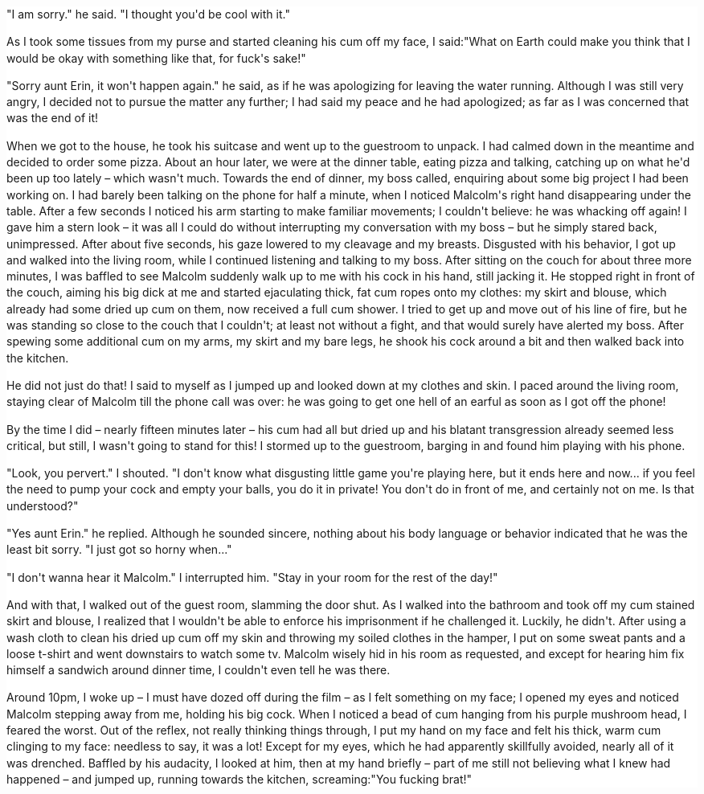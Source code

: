  "I am sorry." he said. "I thought you'd be cool with it." 

 As I took some tissues from my purse and started cleaning his cum off my face, I said:"What on Earth could make you think that I would be okay with something like that, for fuck's sake!" 

 "Sorry aunt Erin, it won't happen again." he said, as if he was apologizing for leaving the water running. Although I was still very angry, I decided not to pursue the matter any further; I had said my peace and he had apologized; as far as I was concerned that was the end of it! 

 When we got to the house, he took his suitcase and went up to the guestroom to unpack. I had calmed down in the meantime and decided to order some pizza. About an hour later, we were at the dinner table, eating pizza and talking, catching up on what he'd been up too lately – which wasn't much. Towards the end of dinner, my boss called, enquiring about some big project I had been working on. I had barely been talking on the phone for half a minute, when I noticed Malcolm's right hand disappearing under the table. After a few seconds I noticed his arm starting to make familiar movements; I couldn't believe: he was whacking off again! I gave him a stern look – it was all I could do without interrupting my conversation with my boss – but he simply stared back, unimpressed. After about five seconds, his gaze lowered to my cleavage and my breasts. Disgusted with his behavior, I got up and walked into the living room, while I continued listening and talking to my boss. After sitting on the couch for about three more minutes, I was baffled to see Malcolm suddenly walk up to me with his cock in his hand, still jacking it. He stopped right in front of the couch, aiming his big dick at me and started ejaculating thick, fat cum ropes onto my clothes: my skirt and blouse, which already had some dried up cum on them, now received a full cum shower. I tried to get up and move out of his line of fire, but he was standing so close to the couch that I couldn't; at least not without a fight, and that would surely have alerted my boss. After spewing some additional cum on my arms, my skirt and my bare legs, he shook his cock around a bit and then walked back into the kitchen. 

 He did not just do that! I said to myself as I jumped up and looked down at my clothes and skin. I paced around the living room, staying clear of Malcolm till the phone call was over: he was going to get one hell of an earful as soon as I got off the phone! 

 By the time I did – nearly fifteen minutes later – his cum had all but dried up and his blatant transgression already seemed less critical, but still, I wasn't going to stand for this! I stormed up to the guestroom, barging in and found him playing with his phone. 

 "Look, you pervert." I shouted. "I don't know what disgusting little game you're playing here, but it ends here and now... if you feel the need to pump your cock and empty your balls, you do it in private! You don't do in front of me, and certainly not on me. Is that understood?" 

 "Yes aunt Erin." he replied. Although he sounded sincere, nothing about his body language or behavior indicated that he was the least bit sorry. "I just got so horny when..." 

 "I don't wanna hear it Malcolm." I interrupted him. "Stay in your room for the rest of the day!" 

 And with that, I walked out of the guest room, slamming the door shut. As I walked into the bathroom and took off my cum stained skirt and blouse, I realized that I wouldn't be able to enforce his imprisonment if he challenged it. Luckily, he didn't. After using a wash cloth to clean his dried up cum off my skin and throwing my soiled clothes in the hamper, I put on some sweat pants and a loose t-shirt and went downstairs to watch some tv. Malcolm wisely hid in his room as requested, and except for hearing him fix himself a sandwich around dinner time, I couldn't even tell he was there. 

 Around 10pm, I woke up – I must have dozed off during the film – as I felt something on my face; I opened my eyes and noticed Malcolm stepping away from me, holding his big cock. When I noticed a bead of cum hanging from his purple mushroom head, I feared the worst. Out of the reflex, not really thinking things through, I put my hand on my face and felt his thick, warm cum clinging to my face: needless to say, it was a lot! Except for my eyes, which he had apparently skillfully avoided, nearly all of it was drenched. Baffled by his audacity, I looked at him, then at my hand briefly – part of me still not believing what I knew had happened – and jumped up, running towards the kitchen, screaming:"You fucking brat!" 
